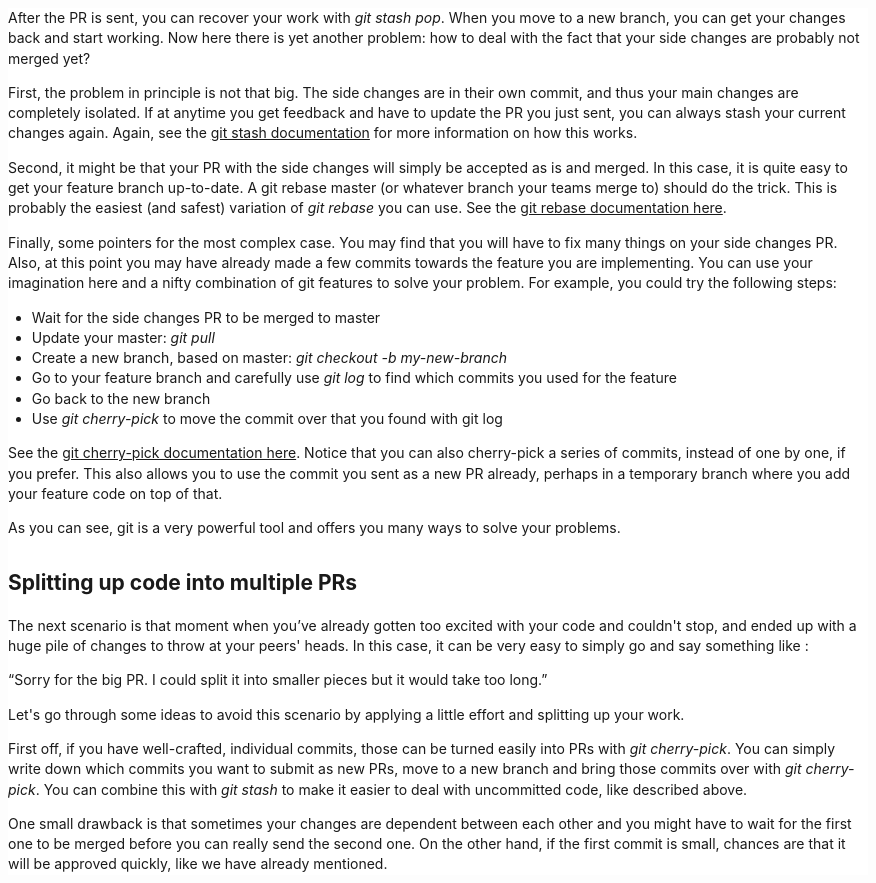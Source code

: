 After the PR is sent, you can recover your work with *git stash pop*. When you move to a new branch, you can get your changes back and start working. Now here there is yet another problem: how to deal with the fact that your side changes are probably not merged yet?

First, the problem in principle is not that big. The side changes are in their
own commit, and thus your main changes are completely isolated. If at anytime
you get feedback and have to update the PR you just sent, you can always stash
your current changes again. Again, see the [git stash documentation](https://git-scm.com/docs/git-stash) for more information on how this works.

Second, it might be that your PR with the side changes will simply be accepted
as is and merged. In this case, it is quite easy to get your feature branch
up-to-date. A git rebase master (or whatever branch your teams merge to) should
do the trick. This is probably the easiest (and safest) variation of *git
rebase* you can use. See the [git rebase documentation here](https://git-scm.com/docs/git-rebase).

Finally, some pointers for the most complex case. You may find that you will have to fix many things on your side changes PR. Also, at this point you may have already made a few commits towards the feature you are implementing. You can use your imagination here and a nifty combination of git features to solve your problem. For example, you could try the following steps:

- Wait for the side changes PR to be merged to master
- Update your master: *git pull*
- Create a new branch, based on master: *git checkout -b my-new-branch*
- Go to your feature branch and carefully use *git log* to find which commits you used for the feature
- Go back to the new branch
- Use *git cherry-pick* to move the commit over that you found with git log

See the [git cherry-pick documentation here](https://git-scm.com/docs/git-cherry-pick). Notice that you can also cherry-pick a series of commits, instead of one by one, if you prefer. This also allows you to use the commit you sent as a new PR already, perhaps in a temporary branch where you add your feature code on top of that.

As you can see, git is a very powerful tool and offers you many ways to solve your problems.

## Splitting up code into multiple PRs
The next scenario is that moment when you’ve already gotten too excited with your code and couldn't stop, and ended up with a huge pile of changes to throw at your peers' heads. In this case, it can be very easy to simply go and say something like :

“Sorry for the big PR. I could split it into smaller pieces but it would take too long.”

Let's go through some ideas to avoid this scenario by applying a little effort and splitting up your work.

First off, if you have well-crafted, individual commits, those can be turned
easily into PRs with *git cherry-pick*. You can simply write down which commits
you want to submit as new PRs, move to a new branch and bring those commits
over with *git cherry-pick*. You can combine this with *git stash* to make it easier to deal with uncommitted code, like described above.

One small drawback is that sometimes your changes are dependent between each other and you might have to wait for the first one to be merged before you can really send the second one. On the other hand, if the first commit is small, chances are that it will be approved quickly, like we have already mentioned.
